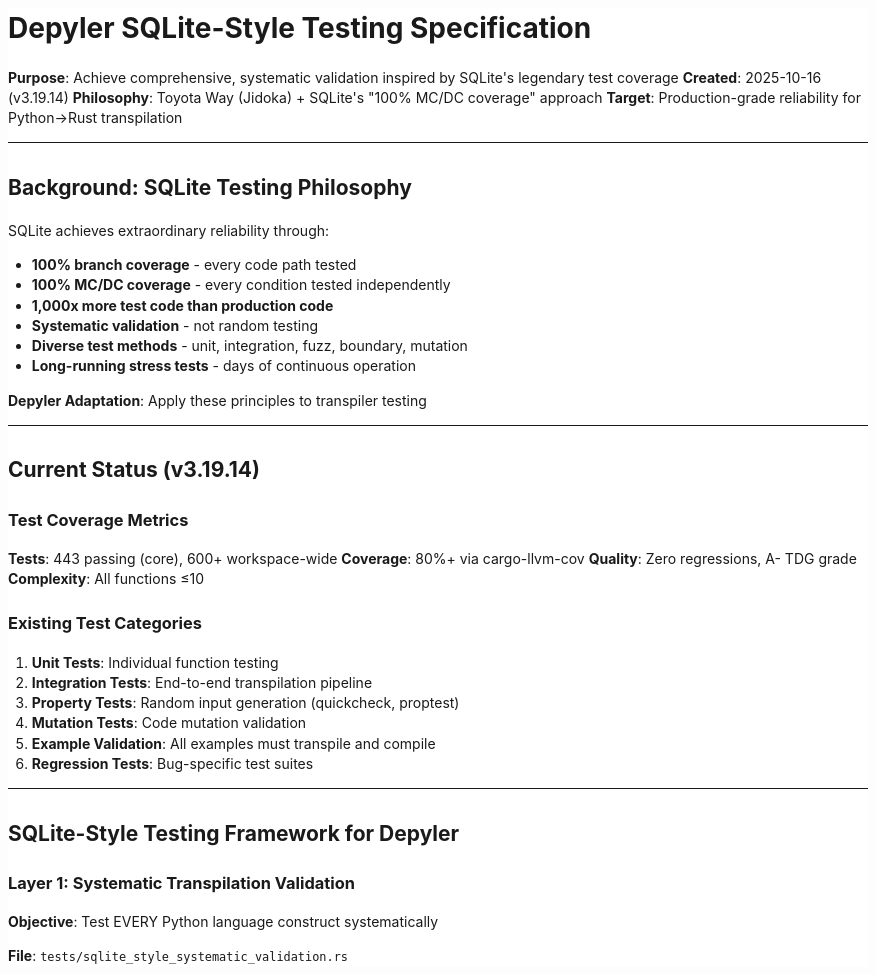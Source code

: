 # Depyler SQLite-Style Testing Specification

**Purpose**: Achieve comprehensive, systematic validation inspired by SQLite's legendary test coverage
**Created**: 2025-10-16 (v3.19.14)
**Philosophy**: Toyota Way (Jidoka) + SQLite's "100% MC/DC coverage" approach
**Target**: Production-grade reliability for Python→Rust transpilation

---

## Background: SQLite Testing Philosophy

SQLite achieves extraordinary reliability through:
- **100% branch coverage** - every code path tested
- **100% MC/DC coverage** - every condition tested independently
- **1,000x more test code than production code**
- **Systematic validation** - not random testing
- **Diverse test methods** - unit, integration, fuzz, boundary, mutation
- **Long-running stress tests** - days of continuous operation

**Depyler Adaptation**: Apply these principles to transpiler testing

---

## Current Status (v3.19.14)

### Test Coverage Metrics

**Tests**: 443 passing (core), 600+ workspace-wide
**Coverage**: 80%+ via cargo-llvm-cov
**Quality**: Zero regressions, A- TDG grade
**Complexity**: All functions ≤10

### Existing Test Categories

1. **Unit Tests**: Individual function testing
2. **Integration Tests**: End-to-end transpilation pipeline
3. **Property Tests**: Random input generation (quickcheck, proptest)
4. **Mutation Tests**: Code mutation validation
5. **Example Validation**: All examples must transpile and compile
6. **Regression Tests**: Bug-specific test suites

---

## SQLite-Style Testing Framework for Depyler

### Layer 1: Systematic Transpilation Validation

**Objective**: Test EVERY Python language construct systematically

**File**: `tests/sqlite_style_systematic_validation.rs`
